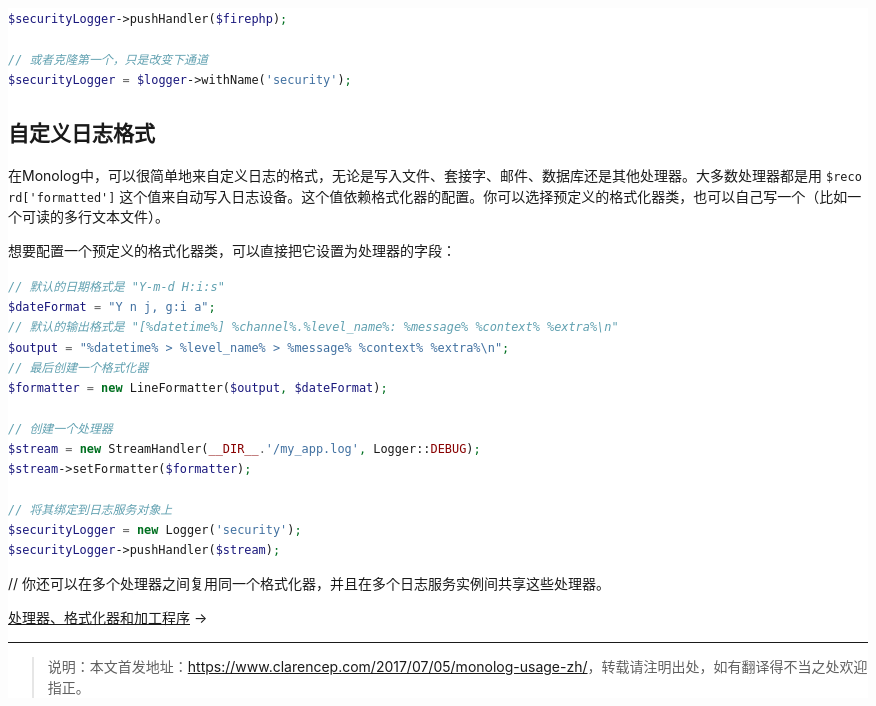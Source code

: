 ```php
$securityLogger->pushHandler($firephp);

// 或者克隆第一个，只是改变下通道
$securityLogger = $logger->withName('security');
```

## 自定义日志格式

在Monolog中，可以很简单地来自定义日志的格式，无论是写入文件、套接字、邮件、数据库还是其他处理器。大多数处理器都是用 `$record['formatted']` 这个值来自动写入日志设备。这个值依赖格式化器的配置。你可以选择预定义的格式化器类，也可以自己写一个（比如一个可读的多行文本文件）。

想要配置一个预定义的格式化器类，可以直接把它设置为处理器的字段：

```php
// 默认的日期格式是 "Y-m-d H:i:s"
$dateFormat = "Y n j, g:i a";
// 默认的输出格式是 "[%datetime%] %channel%.%level_name%: %message% %context% %extra%\n"
$output = "%datetime% > %level_name% > %message% %context% %extra%\n";
// 最后创建一个格式化器
$formatter = new LineFormatter($output, $dateFormat);

// 创建一个处理器
$stream = new StreamHandler(__DIR__.'/my_app.log', Logger::DEBUG);
$stream->setFormatter($formatter);

// 将其绑定到日志服务对象上
$securityLogger = new Logger('security');
$securityLogger->pushHandler($stream);
```

// 你还可以在多个处理器之间复用同一个格式化器，并且在多个日志服务实例间共享这些处理器。

[处理器、格式化器和加工程序](https://github.com/Clarence-pan/monolog-zh-doc/blob/master/doc/02-handlers-formatters-processors.md) &rarr;

---

> 说明：本文首发地址：<https://www.clarencep.com/2017/07/05/monolog-usage-zh/>，转载请注明出处，如有翻译得不当之处欢迎指正。
